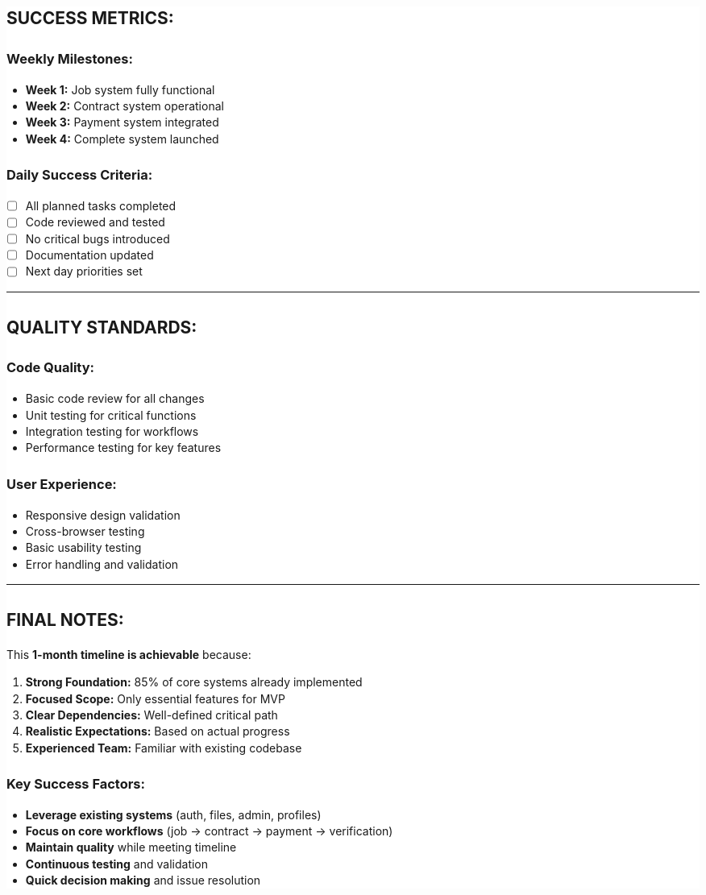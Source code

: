 
## **SUCCESS METRICS:**

### **Weekly Milestones:**

- **Week 1:** Job system fully functional
- **Week 2:** Contract system operational
- **Week 3:** Payment system integrated
- **Week 4:** Complete system launched

### **Daily Success Criteria:**

- [ ] All planned tasks completed
- [ ] Code reviewed and tested
- [ ] No critical bugs introduced
- [ ] Documentation updated
- [ ] Next day priorities set

---

## **QUALITY STANDARDS:**

### **Code Quality:**

- Basic code review for all changes
- Unit testing for critical functions
- Integration testing for workflows
- Performance testing for key features

### **User Experience:**

- Responsive design validation
- Cross-browser testing
- Basic usability testing
- Error handling and validation

---

## **FINAL NOTES:**

This **1-month timeline is achievable** because:

1. **Strong Foundation:** 85% of core systems already implemented
2. **Focused Scope:** Only essential features for MVP
3. **Clear Dependencies:** Well-defined critical path
4. **Realistic Expectations:** Based on actual progress
5. **Experienced Team:** Familiar with existing codebase

### **Key Success Factors:**

- **Leverage existing systems** (auth, files, admin, profiles)
- **Focus on core workflows** (job → contract → payment → verification)
- **Maintain quality** while meeting timeline
- **Continuous testing** and validation
- **Quick decision making** and issue resolution
